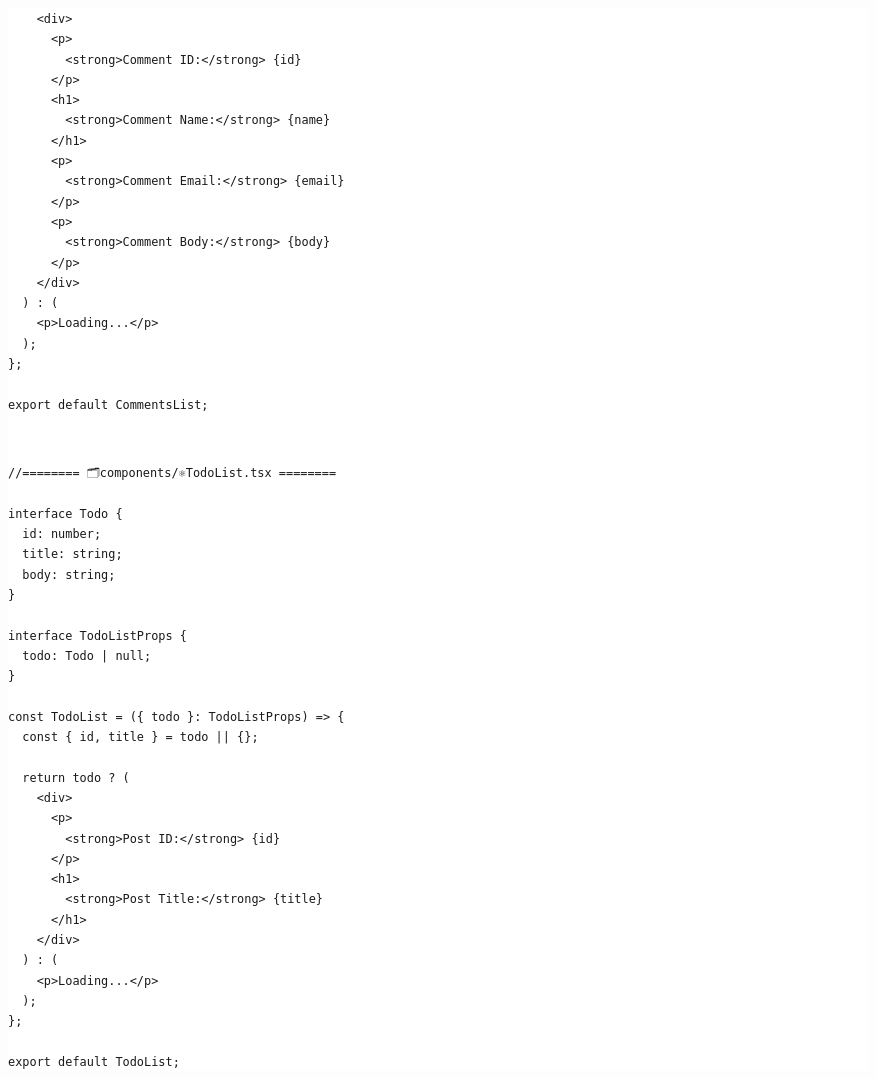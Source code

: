 ``` JSX
    <div>
      <p>
        <strong>Comment ID:</strong> {id}
      </p>
      <h1>
        <strong>Comment Name:</strong> {name}
      </h1>
      <p>
        <strong>Comment Email:</strong> {email}
      </p>
      <p>
        <strong>Comment Body:</strong> {body}
      </p>
    </div>
  ) : (
    <p>Loading...</p>
  );
};

export default CommentsList;

```

</br>

``` JSX
//======== 🗂️components/⚛️TodoList.tsx ========

interface Todo {
  id: number;
  title: string;
  body: string;
}

interface TodoListProps {
  todo: Todo | null;
}

const TodoList = ({ todo }: TodoListProps) => {
  const { id, title } = todo || {};

  return todo ? (
    <div>
      <p>
        <strong>Post ID:</strong> {id}
      </p>
      <h1>
        <strong>Post Title:</strong> {title}
      </h1>
    </div>
  ) : (
    <p>Loading...</p>
  );
};

export default TodoList;

```
